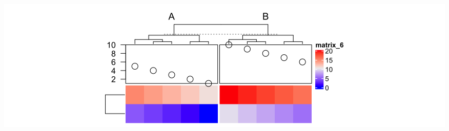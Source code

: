 <img src="03-heatmap_annotations_files/figure-html/unnamed-chunk-183-1.png" width="480" style="display: block; margin: auto;" />
